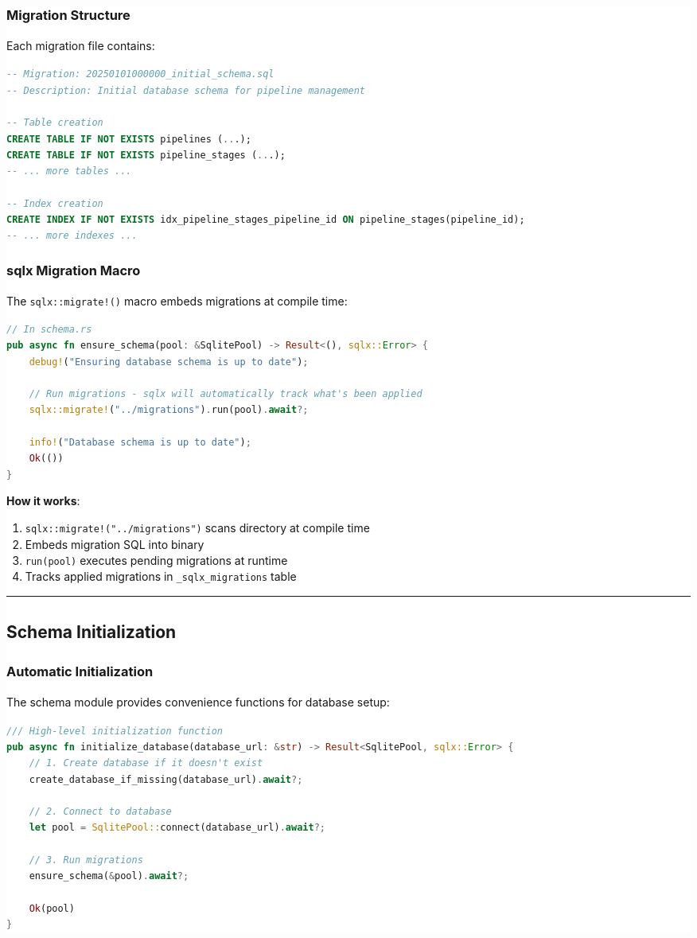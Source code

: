 ### Migration Structure

Each migration file contains:

```sql
-- Migration: 20250101000000_initial_schema.sql
-- Description: Initial database schema for pipeline management

-- Table creation
CREATE TABLE IF NOT EXISTS pipelines (...);
CREATE TABLE IF NOT EXISTS pipeline_stages (...);
-- ... more tables ...

-- Index creation
CREATE INDEX IF NOT EXISTS idx_pipeline_stages_pipeline_id ON pipeline_stages(pipeline_id);
-- ... more indexes ...
```

### sqlx Migration Macro

The `sqlx::migrate!()` macro embeds migrations at compile time:

```rust
// In schema.rs
pub async fn ensure_schema(pool: &SqlitePool) -> Result<(), sqlx::Error> {
    debug!("Ensuring database schema is up to date");

    // Run migrations - sqlx will automatically track what's been applied
    sqlx::migrate!("../migrations").run(pool).await?;

    info!("Database schema is up to date");
    Ok(())
}
```

**How it works**:
1. `sqlx::migrate!("../migrations")` scans directory at compile time
2. Embeds migration SQL into binary
3. `run(pool)` executes pending migrations at runtime
4. Tracks applied migrations in `_sqlx_migrations` table

---

## Schema Initialization

### Automatic Initialization

The schema module provides convenience functions for database setup:

```rust
/// High-level initialization function
pub async fn initialize_database(database_url: &str) -> Result<SqlitePool, sqlx::Error> {
    // 1. Create database if it doesn't exist
    create_database_if_missing(database_url).await?;

    // 2. Connect to database
    let pool = SqlitePool::connect(database_url).await?;

    // 3. Run migrations
    ensure_schema(&pool).await?;

    Ok(pool)
}
```
